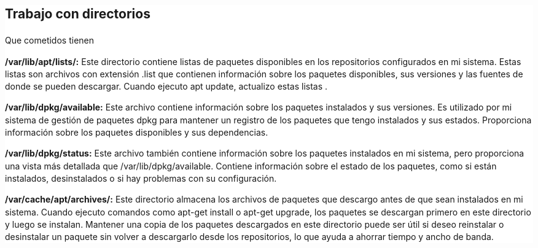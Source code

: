 
## Trabajo con directorios 

Que cometidos tienen

**/var/lib/apt/lists/:**  Este directorio contiene listas de paquetes disponibles en los repositorios configurados en mi sistema. Estas listas son archivos con extensión .list que contienen información sobre los paquetes disponibles, sus versiones y las fuentes de donde se pueden descargar. Cuando ejecuto apt update, actualizo estas listas .

**/var/lib/dpkg/available:** Este archivo contiene información sobre los paquetes instalados y sus versiones. Es utilizado por mi sistema de gestión de paquetes dpkg para mantener un registro de los paquetes  que  tengo instalados y sus  estados.  Proporciona información  sobre  los  paquetes disponibles y sus dependencias.

**/var/lib/dpkg/status:** Este archivo también contiene información sobre los paquetes instalados en mi sistema, pero proporciona una vista más detallada que /var/lib/dpkg/available. Contiene información sobre el estado de los paquetes, como si están instalados, desinstalados o si hay problemas con su configuración. 

**/var/cache/apt/archives/:** Este directorio almacena los archivos de paquetes que descargo antes de que sean instalados en mi sistema. Cuando ejecuto comandos como apt-get install o apt-get upgrade, los paquetes se descargan primero en este directorio y luego se instalan. Mantener una copia de los paquetes descargados en este directorio puede ser útil si deseo reinstalar o desinstalar un paquete sin volver a descargarlo desde los repositorios, lo que ayuda a ahorrar tiempo y ancho de banda.


